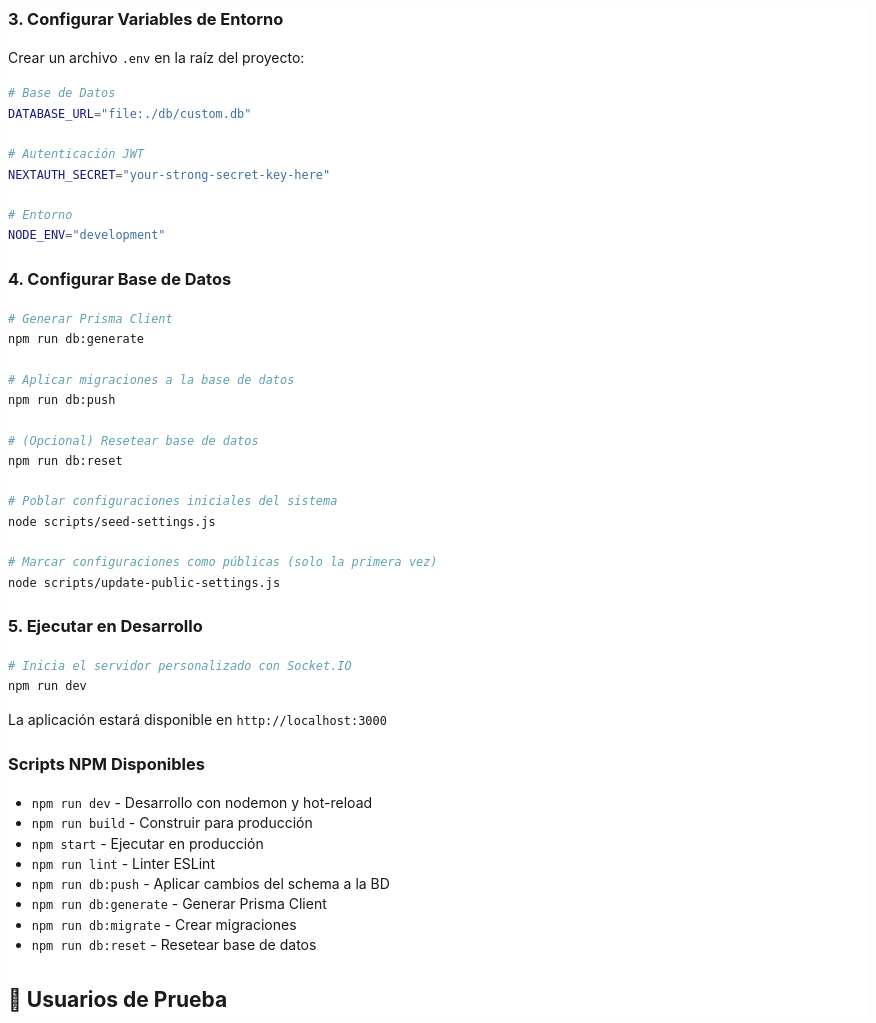### 3. Configurar Variables de Entorno
Crear un archivo `.env` en la raíz del proyecto:
```bash
# Base de Datos
DATABASE_URL="file:./db/custom.db"

# Autenticación JWT
NEXTAUTH_SECRET="your-strong-secret-key-here"

# Entorno
NODE_ENV="development"
```

### 4. Configurar Base de Datos
```bash
# Generar Prisma Client
npm run db:generate

# Aplicar migraciones a la base de datos
npm run db:push

# (Opcional) Resetear base de datos
npm run db:reset

# Poblar configuraciones iniciales del sistema
node scripts/seed-settings.js

# Marcar configuraciones como públicas (solo la primera vez)
node scripts/update-public-settings.js
```

### 5. Ejecutar en Desarrollo
```bash
# Inicia el servidor personalizado con Socket.IO
npm run dev
```

La aplicación estará disponible en `http://localhost:3000`

### Scripts NPM Disponibles
- `npm run dev` - Desarrollo con nodemon y hot-reload
- `npm run build` - Construir para producción
- `npm start` - Ejecutar en producción
- `npm run lint` - Linter ESLint
- `npm run db:push` - Aplicar cambios del schema a la BD
- `npm run db:generate` - Generar Prisma Client
- `npm run db:migrate` - Crear migraciones
- `npm run db:reset` - Resetear base de datos

## 🧪 Usuarios de Prueba

